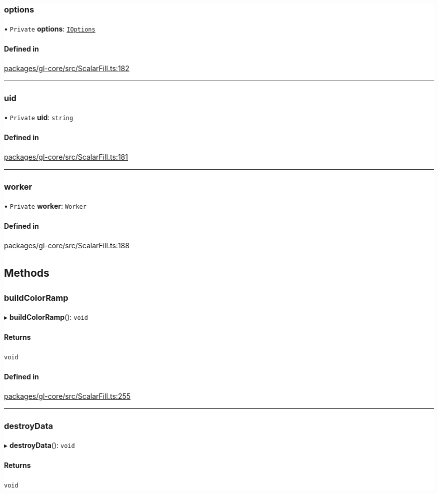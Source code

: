 ### options

• `Private` **options**: [`IOptions`](../interfaces/gl_core_src.IOptions.md)

#### Defined in

[packages/gl-core/src/ScalarFill.ts:182](https://github.com/sakitam-fdd/wind-layer/blob/cc04063/packages/gl-core/src/ScalarFill.ts#L182)

___

### uid

• `Private` **uid**: `string`

#### Defined in

[packages/gl-core/src/ScalarFill.ts:181](https://github.com/sakitam-fdd/wind-layer/blob/cc04063/packages/gl-core/src/ScalarFill.ts#L181)

___

### worker

• `Private` **worker**: `Worker`

#### Defined in

[packages/gl-core/src/ScalarFill.ts:188](https://github.com/sakitam-fdd/wind-layer/blob/cc04063/packages/gl-core/src/ScalarFill.ts#L188)

## Methods

### buildColorRamp

▸ **buildColorRamp**(): `void`

#### Returns

`void`

#### Defined in

[packages/gl-core/src/ScalarFill.ts:255](https://github.com/sakitam-fdd/wind-layer/blob/cc04063/packages/gl-core/src/ScalarFill.ts#L255)

___

### destroyData

▸ **destroyData**(): `void`

#### Returns

`void`
